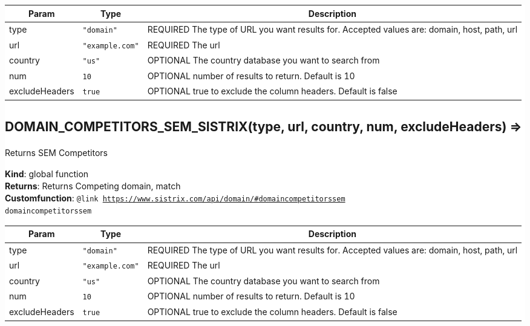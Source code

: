 | Param | Type | Description |
| --- | --- | --- |
| type | <code>&quot;domain&quot;</code> | REQUIRED The type of URL you want results for. Accepted values are: domain, host, path, url |
| url | <code>&quot;example.com&quot;</code> | REQUIRED The url |
| country | <code>&quot;us&quot;</code> | OPTIONAL The country database you want to search from |
| num | <code>10</code> | OPTIONAL number of results to return. Default is 10 |
| excludeHeaders | <code>true</code> | OPTIONAL true to exclude the column headers. Default is false |

<a name="DOMAIN_COMPETITORS_SEM_SISTRIX"></a>

## DOMAIN_COMPETITORS_SEM_SISTRIX(type, url, country, num, excludeHeaders) ⇒
Returns SEM Competitors

**Kind**: global function  
**Returns**: Returns Competing domain, match  
**Customfunction**: <code>@link https://www.sistrix.com/api/domain/#domaincompetitorssem domaincompetitorssem</code>  

| Param | Type | Description |
| --- | --- | --- |
| type | <code>&quot;domain&quot;</code> | REQUIRED The type of URL you want results for. Accepted values are: domain, host, path, url |
| url | <code>&quot;example.com&quot;</code> | REQUIRED The url |
| country | <code>&quot;us&quot;</code> | OPTIONAL The country database you want to search from |
| num | <code>10</code> | OPTIONAL number of results to return. Default is 10 |
| excludeHeaders | <code>true</code> | OPTIONAL true to exclude the column headers. Default is false |

